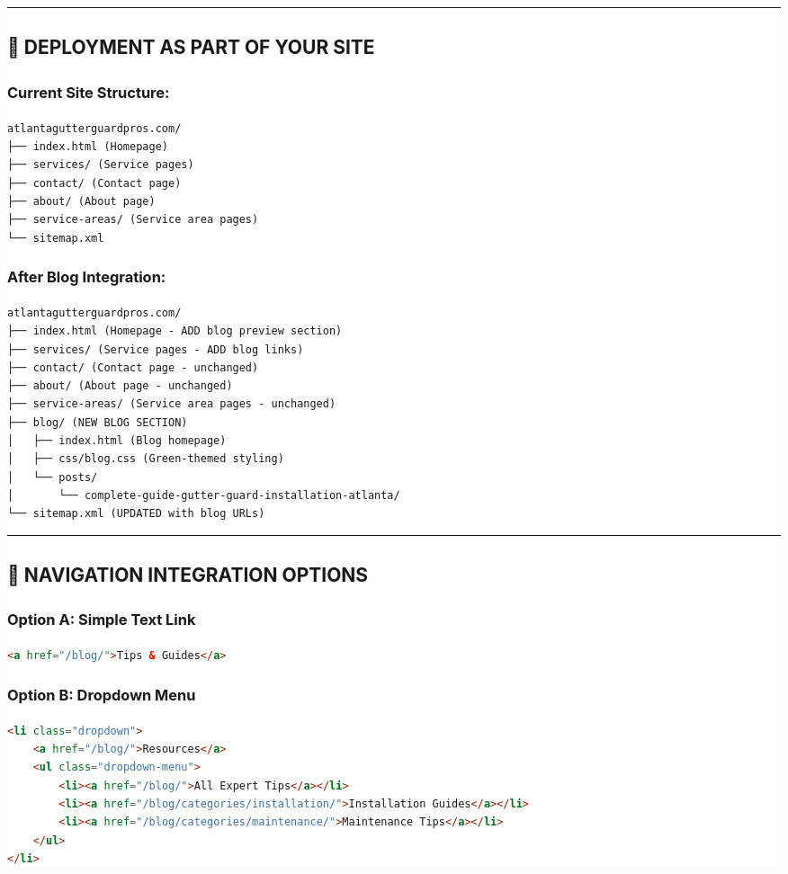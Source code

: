 ```html
```

---

## 🚀 DEPLOYMENT AS PART OF YOUR SITE

### **Current Site Structure:**
```
atlantagutterguardpros.com/
├── index.html (Homepage)
├── services/ (Service pages)
├── contact/ (Contact page)
├── about/ (About page)
├── service-areas/ (Service area pages)
└── sitemap.xml
```

### **After Blog Integration:**
```
atlantagutterguardpros.com/
├── index.html (Homepage - ADD blog preview section)
├── services/ (Service pages - ADD blog links)
├── contact/ (Contact page - unchanged)
├── about/ (About page - unchanged)
├── service-areas/ (Service area pages - unchanged)
├── blog/ (NEW BLOG SECTION)
│   ├── index.html (Blog homepage)
│   ├── css/blog.css (Green-themed styling)
│   └── posts/
│       └── complete-guide-gutter-guard-installation-atlanta/
└── sitemap.xml (UPDATED with blog URLs)
```

---

## 🎯 NAVIGATION INTEGRATION OPTIONS

### **Option A: Simple Text Link**
```html
<a href="/blog/">Tips & Guides</a>
```

### **Option B: Dropdown Menu**
```html
<li class="dropdown">
    <a href="/blog/">Resources</a>
    <ul class="dropdown-menu">
        <li><a href="/blog/">All Expert Tips</a></li>
        <li><a href="/blog/categories/installation/">Installation Guides</a></li>
        <li><a href="/blog/categories/maintenance/">Maintenance Tips</a></li>
    </ul>
</li>
```
